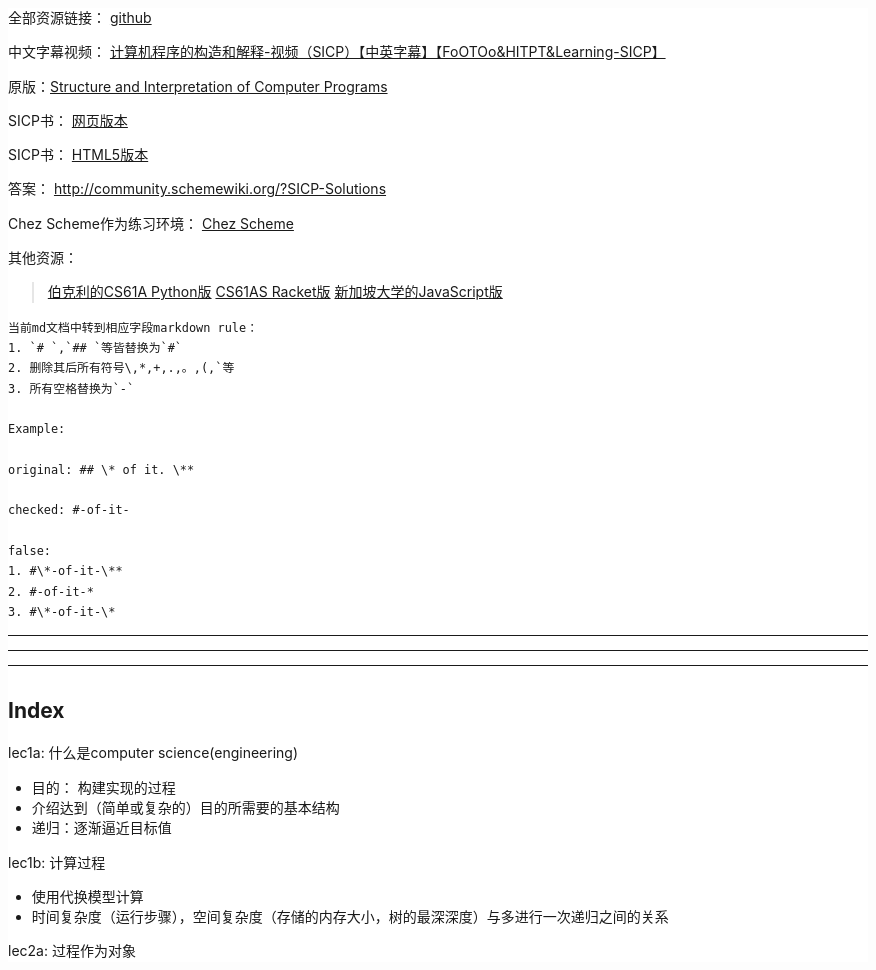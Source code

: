 全部资源链接： [github](https://github.com/DeathKing/Learning-SICP)

中文字幕视频： [计算机程序的构造和解释-视频（SICP）【中英字幕】【FoOTOo&HITPT&Learning-SICP】](https://www.bilibili.com/video/av8515129?t=1477)

原版：[Structure and Interpretation of Computer Programs](https://ocw.mit.edu/courses/electrical-engineering-and-computer-science/6-001-structure-and-interpretation-of-computer-programs-spring-2005/)

SICP书： [网页版本](https://mitpress.mit.edu/sicp/)

SICP书： [HTML5版本](https://sarabander.github.io/sicp/)

答案： http://community.schemewiki.org/?SICP-Solutions

Chez Scheme作为练习环境： [Chez Scheme](https://cisco.github.io/ChezScheme/)

其他资源：
> [伯克利的CS61A Python版](http://composingprograms.com/)
> [CS61AS Racket版](http://berkeley-cs61as.github.io/index.html)
> [新加坡大学的JavaScript版](https://www.comp.nus.edu.sg/~cs1101s/sicp/)

```
当前md文档中转到相应字段markdown rule：
1. `# `,`## `等皆替换为`#`
2. 删除其后所有符号\,*,+,.,。,(,`等
3. 所有空格替换为`-`

Example:

original: ## \* of it. \**

checked: #-of-it-

false:
1. #\*-of-it-\**
2. #-of-it-*
3. #\*-of-it-\*
```

***
***
***

## Index

lec1a: 什么是computer science(engineering)

* 目的： 构建实现的过程
* 介绍达到（简单或复杂的）目的所需要的基本结构
* 递归：逐渐逼近目标值

lec1b: 计算过程

* 使用代换模型计算
* 时间复杂度（运行步骤），空间复杂度（存储的内存大小，树的最深深度）与多进行一次递归之间的关系

lec2a: 过程作为对象
